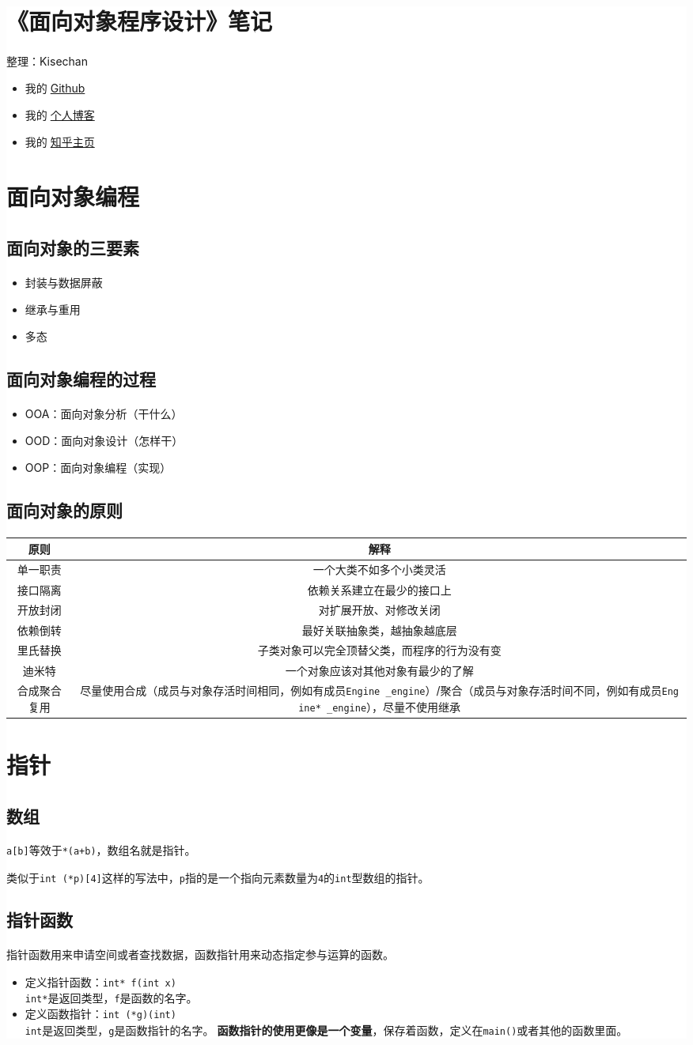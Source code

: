 # 《面向对象程序设计》笔记

整理：Kisechan
* 我的 [Github](https://github.com/Kisechan)

* 我的 [个人博客](https://kisechan.github.io/)

* 我的 [知乎主页](https://www.zhihu.com/people/ptkise)
# 面向对象编程
## 面向对象的三要素
* 封装与数据屏蔽

* 继承与重用

* 多态
## 面向对象编程的过程
* OOA：面向对象分析（干什么）

* OOD：面向对象设计（怎样干）

* OOP：面向对象编程（实现）
## 面向对象的原则
|原则|解释|
|:-:|:-:|
|单一职责|一个大类不如多个小类灵活
接口隔离|依赖关系建立在最少的接口上
开放封闭|对扩展开放、对修改关闭
依赖倒转|最好关联抽象类，越抽象越底层
里氏替换|子类对象可以完全顶替父类，而程序的行为没有变
迪米特|一个对象应该对其他对象有最少的了解
合成聚合复用|尽量使用合成（成员与对象存活时间相同，例如有成员`Engine _engine`）/聚合（成员与对象存活时间不同，例如有成员`Engine* _engine`），尽量不使用继承


# 指针
## 数组
`a[b]`等效于`*(a+b)`，数组名就是指针。

类似于`int (*p)[4]`这样的写法中，`p`指的是一个指向元素数量为`4`的`int`型数组的指针。
## 指针函数
指针函数用来申请空间或者查找数据，函数指针用来动态指定参与运算的函数。
* 定义指针函数：`int* f(int x)`
<br/>`int*`是返回类型，`f`是函数的名字。
* 定义函数指针：`int (*g)(int)`
<br/>`int`是返回类型，`g`是函数指针的名字。
**函数指针的使用更像是一个变量**，保存着函数，定义在`main()`或者其他的函数里面。
